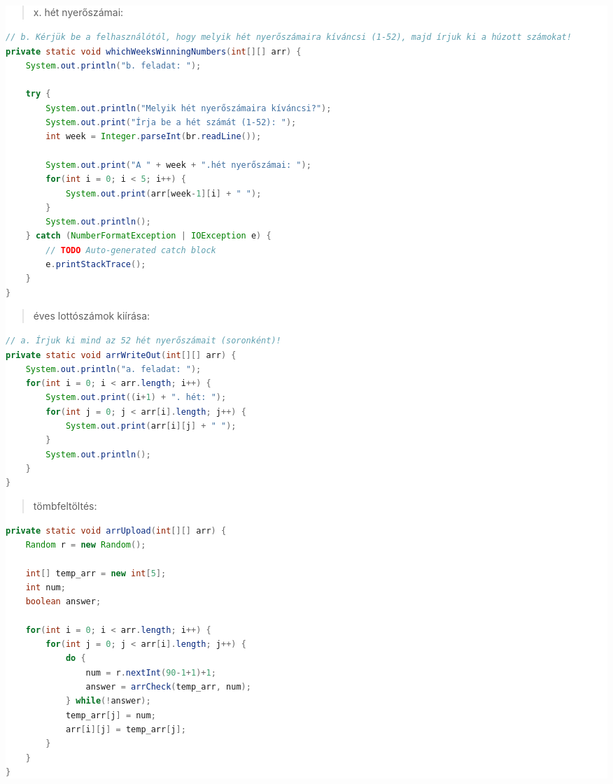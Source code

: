 > x. hét nyerőszámai:

```java
// b. Kérjük be a felhasználótól, hogy melyik hét nyerőszámaira kíváncsi (1-52), majd írjuk ki a húzott számokat!
private static void whichWeeksWinningNumbers(int[][] arr) {
	System.out.println("b. feladat: ");

	try {
		System.out.println("Melyik hét nyerőszámaira kíváncsi?");
		System.out.print("Írja be a hét számát (1-52): ");
		int week = Integer.parseInt(br.readLine());

		System.out.print("A " + week + ".hét nyerőszámai: ");
		for(int i = 0; i < 5; i++) {
			System.out.print(arr[week-1][i] + " ");
		}
		System.out.println();
	} catch (NumberFormatException | IOException e) {
		// TODO Auto-generated catch block
		e.printStackTrace();
	}
}
```

> éves lottószámok kiírása:

```java
// a. Írjuk ki mind az 52 hét nyerőszámait (soronként)!
private static void arrWriteOut(int[][] arr) {
	System.out.println("a. feladat: ");
	for(int i = 0; i < arr.length; i++) {
		System.out.print((i+1) + ". hét: ");
		for(int j = 0; j < arr[i].length; j++) {
			System.out.print(arr[i][j] + " ");
		}
		System.out.println();
	}
}
```

> tömbfeltöltés:

```java
private static void arrUpload(int[][] arr) {
	Random r = new Random();

	int[] temp_arr = new int[5];
	int num;
	boolean answer;

	for(int i = 0; i < arr.length; i++) {
		for(int j = 0; j < arr[i].length; j++) {
			do {
				num = r.nextInt(90-1+1)+1;
				answer = arrCheck(temp_arr, num);
			} while(!answer);
			temp_arr[j] = num;
			arr[i][j] = temp_arr[j];
		}
	}
}
```
